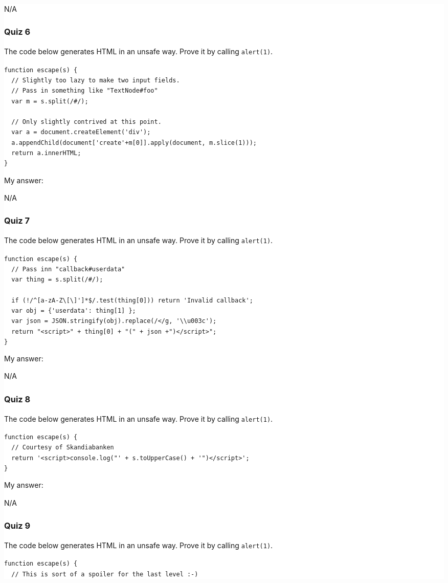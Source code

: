 N/A

### Quiz 6 ###

The code below generates HTML in an unsafe way. Prove it by calling `alert(1)`.

    function escape(s) {
      // Slightly too lazy to make two input fields.
      // Pass in something like "TextNode#foo"
      var m = s.split(/#/);
    
      // Only slightly contrived at this point.
      var a = document.createElement('div');
      a.appendChild(document['create'+m[0]].apply(document, m.slice(1)));
      return a.innerHTML;
    }

My answer:

N/A

### Quiz 7 ###

The code below generates HTML in an unsafe way. Prove it by calling `alert(1)`.

    function escape(s) {
      // Pass inn "callback#userdata"
      var thing = s.split(/#/); 
    
      if (!/^[a-zA-Z\[\]']*$/.test(thing[0])) return 'Invalid callback';
      var obj = {'userdata': thing[1] };
      var json = JSON.stringify(obj).replace(/</g, '\\u003c');
      return "<script>" + thing[0] + "(" + json +")</script>";
    }

My answer:

N/A

### Quiz 8 ###

The code below generates HTML in an unsafe way. Prove it by calling `alert(1)`.

    function escape(s) {
      // Courtesy of Skandiabanken
      return '<script>console.log("' + s.toUpperCase() + '")</script>';
    }

My answer:

N/A

### Quiz 9 ###

The code below generates HTML in an unsafe way. Prove it by calling `alert(1)`.

    function escape(s) {
      // This is sort of a spoiler for the last level :-)
    